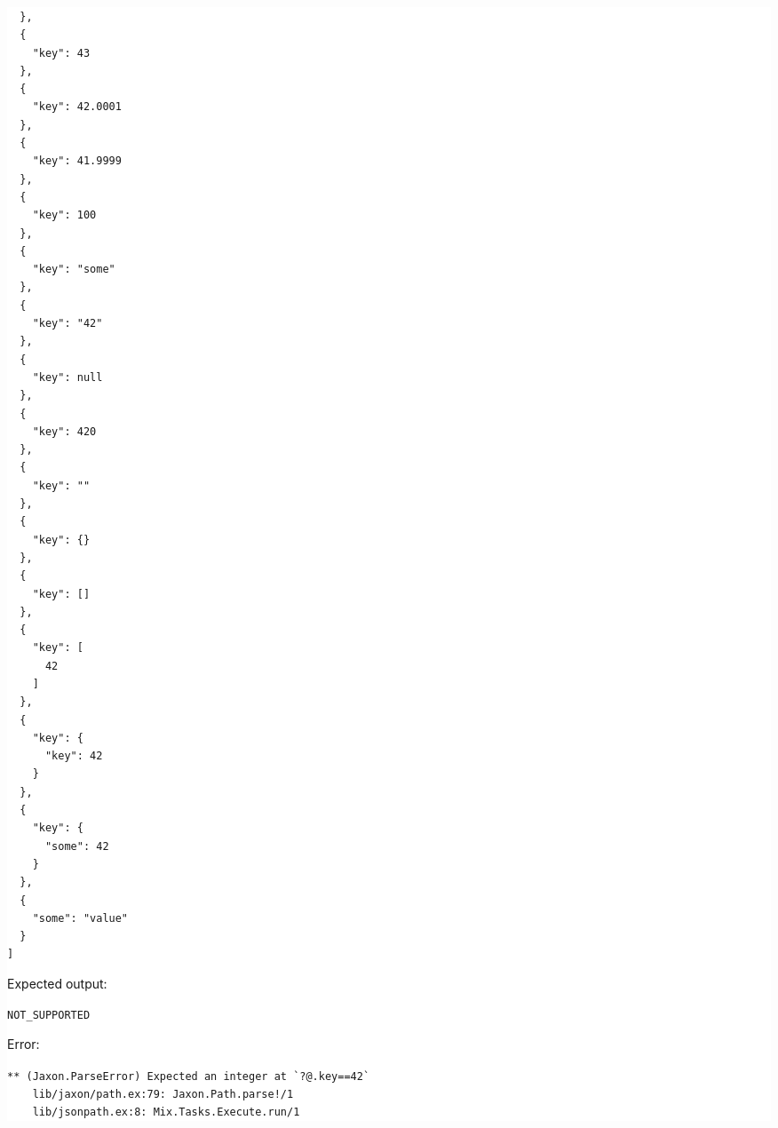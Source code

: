   ```
    },
    {
      "key": 43
    },
    {
      "key": 42.0001
    },
    {
      "key": 41.9999
    },
    {
      "key": 100
    },
    {
      "key": "some"
    },
    {
      "key": "42"
    },
    {
      "key": null
    },
    {
      "key": 420
    },
    {
      "key": ""
    },
    {
      "key": {}
    },
    {
      "key": []
    },
    {
      "key": [
        42
      ]
    },
    {
      "key": {
        "key": 42
      }
    },
    {
      "key": {
        "some": 42
      }
    },
    {
      "some": "value"
    }
  ]
  ```
  Expected output:
  ```
  NOT_SUPPORTED
  ```
  Error:
  ```
  ** (Jaxon.ParseError) Expected an integer at `?@.key==42`
      lib/jaxon/path.ex:79: Jaxon.Path.parse!/1
      lib/jsonpath.ex:8: Mix.Tasks.Execute.run/1
  ```